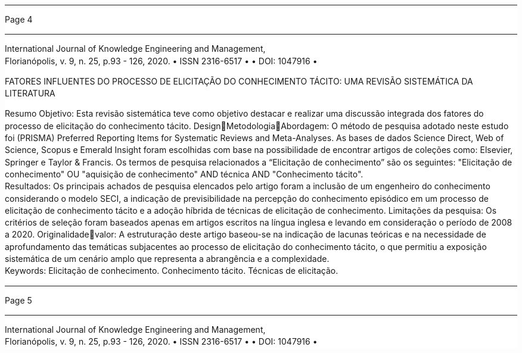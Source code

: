  


---

Page 4

---

 
 
 
 
International Journal of Knowledge Engineering and Management,  
Florianópolis, v. 9, n. 25, p.93 - 126, 2020. 
• ISSN 2316-6517 • 
• DOI: 1047916 • 
 
FATORES INFLUENTES DO PROCESSO DE 
ELICITAÇÃO DO CONHECIMENTO TÁCITO: UMA 
REVISÃO SISTEMÁTICA DA LITERATURA 
 
Resumo 
Objetivo: Esta revisão sistemática teve como objetivo destacar e realizar uma 
discussão integrada dos fatores do processo de elicitação do conhecimento tácito. 
DesignMetodologiaAbordagem: O método de pesquisa adotado neste estudo foi 
(PRISMA) Preferred Reporting Items for Systematic Reviews and Meta-Analyses. As 
bases de dados Science Direct, Web of Science, Scopus e Emerald Insight foram 
escolhidas com base na possibilidade de encontrar artigos de coleções como: Elsevier, 
Springer e Taylor & Francis. Os termos de pesquisa relacionados a “Elicitação de 
conhecimento” são os seguintes: "Elicitação de conhecimento" OU "aquisição de 
conhecimento" AND técnica AND "Conhecimento tácito".  
Resultados: Os principais achados de pesquisa elencados pelo artigo foram a inclusão 
de um engenheiro do conhecimento considerando o modelo SECI, a indicação de 
previsibilidade na percepção do conhecimento episódico em um processo de elicitação 
de conhecimento tácito e a adoção híbrida de técnicas de elicitação de conhecimento. 
Limitações da pesquisa: Os critérios de seleção foram baseados apenas em artigos 
escritos na língua inglesa e levando em consideração o período de 2008 a 2020. 
Originalidadevalor: A estruturação deste artigo baseou-se na indicação de lacunas 
teóricas e na necessidade de aprofundamento das temáticas subjacentes ao processo 
de elicitação do conhecimento tácito, o que permitiu a exposição sistemática de um 
cenário amplo que representa a abrangência e a complexidade.   
Keywords: Elicitação de conhecimento. Conhecimento tácito. Técnicas de elicitação. 
 
 
 


---

Page 5

---

 
 
 
 
International Journal of Knowledge Engineering and Management,  
Florianópolis, v. 9, n. 25, p.93 - 126, 2020. 
• ISSN 2316-6517 • 
• DOI: 1047916 • 
 
